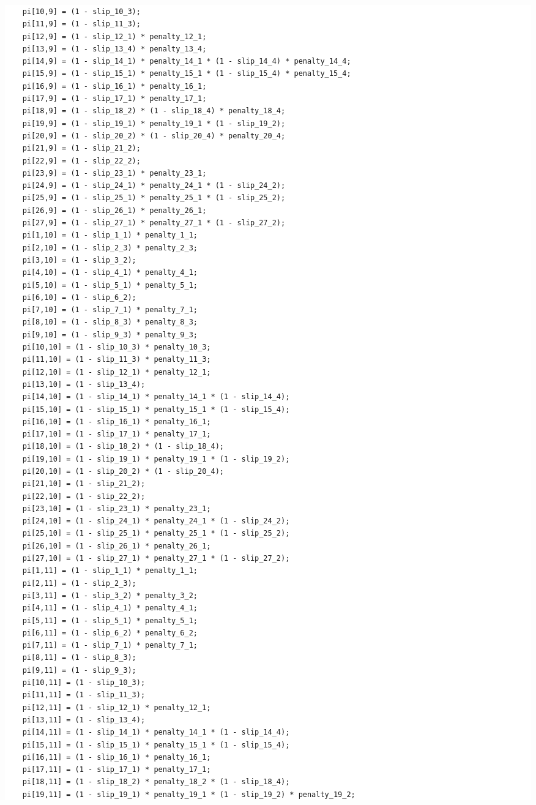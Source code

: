         pi[10,9] = (1 - slip_10_3);
        pi[11,9] = (1 - slip_11_3);
        pi[12,9] = (1 - slip_12_1) * penalty_12_1;
        pi[13,9] = (1 - slip_13_4) * penalty_13_4;
        pi[14,9] = (1 - slip_14_1) * penalty_14_1 * (1 - slip_14_4) * penalty_14_4;
        pi[15,9] = (1 - slip_15_1) * penalty_15_1 * (1 - slip_15_4) * penalty_15_4;
        pi[16,9] = (1 - slip_16_1) * penalty_16_1;
        pi[17,9] = (1 - slip_17_1) * penalty_17_1;
        pi[18,9] = (1 - slip_18_2) * (1 - slip_18_4) * penalty_18_4;
        pi[19,9] = (1 - slip_19_1) * penalty_19_1 * (1 - slip_19_2);
        pi[20,9] = (1 - slip_20_2) * (1 - slip_20_4) * penalty_20_4;
        pi[21,9] = (1 - slip_21_2);
        pi[22,9] = (1 - slip_22_2);
        pi[23,9] = (1 - slip_23_1) * penalty_23_1;
        pi[24,9] = (1 - slip_24_1) * penalty_24_1 * (1 - slip_24_2);
        pi[25,9] = (1 - slip_25_1) * penalty_25_1 * (1 - slip_25_2);
        pi[26,9] = (1 - slip_26_1) * penalty_26_1;
        pi[27,9] = (1 - slip_27_1) * penalty_27_1 * (1 - slip_27_2);
        pi[1,10] = (1 - slip_1_1) * penalty_1_1;
        pi[2,10] = (1 - slip_2_3) * penalty_2_3;
        pi[3,10] = (1 - slip_3_2);
        pi[4,10] = (1 - slip_4_1) * penalty_4_1;
        pi[5,10] = (1 - slip_5_1) * penalty_5_1;
        pi[6,10] = (1 - slip_6_2);
        pi[7,10] = (1 - slip_7_1) * penalty_7_1;
        pi[8,10] = (1 - slip_8_3) * penalty_8_3;
        pi[9,10] = (1 - slip_9_3) * penalty_9_3;
        pi[10,10] = (1 - slip_10_3) * penalty_10_3;
        pi[11,10] = (1 - slip_11_3) * penalty_11_3;
        pi[12,10] = (1 - slip_12_1) * penalty_12_1;
        pi[13,10] = (1 - slip_13_4);
        pi[14,10] = (1 - slip_14_1) * penalty_14_1 * (1 - slip_14_4);
        pi[15,10] = (1 - slip_15_1) * penalty_15_1 * (1 - slip_15_4);
        pi[16,10] = (1 - slip_16_1) * penalty_16_1;
        pi[17,10] = (1 - slip_17_1) * penalty_17_1;
        pi[18,10] = (1 - slip_18_2) * (1 - slip_18_4);
        pi[19,10] = (1 - slip_19_1) * penalty_19_1 * (1 - slip_19_2);
        pi[20,10] = (1 - slip_20_2) * (1 - slip_20_4);
        pi[21,10] = (1 - slip_21_2);
        pi[22,10] = (1 - slip_22_2);
        pi[23,10] = (1 - slip_23_1) * penalty_23_1;
        pi[24,10] = (1 - slip_24_1) * penalty_24_1 * (1 - slip_24_2);
        pi[25,10] = (1 - slip_25_1) * penalty_25_1 * (1 - slip_25_2);
        pi[26,10] = (1 - slip_26_1) * penalty_26_1;
        pi[27,10] = (1 - slip_27_1) * penalty_27_1 * (1 - slip_27_2);
        pi[1,11] = (1 - slip_1_1) * penalty_1_1;
        pi[2,11] = (1 - slip_2_3);
        pi[3,11] = (1 - slip_3_2) * penalty_3_2;
        pi[4,11] = (1 - slip_4_1) * penalty_4_1;
        pi[5,11] = (1 - slip_5_1) * penalty_5_1;
        pi[6,11] = (1 - slip_6_2) * penalty_6_2;
        pi[7,11] = (1 - slip_7_1) * penalty_7_1;
        pi[8,11] = (1 - slip_8_3);
        pi[9,11] = (1 - slip_9_3);
        pi[10,11] = (1 - slip_10_3);
        pi[11,11] = (1 - slip_11_3);
        pi[12,11] = (1 - slip_12_1) * penalty_12_1;
        pi[13,11] = (1 - slip_13_4);
        pi[14,11] = (1 - slip_14_1) * penalty_14_1 * (1 - slip_14_4);
        pi[15,11] = (1 - slip_15_1) * penalty_15_1 * (1 - slip_15_4);
        pi[16,11] = (1 - slip_16_1) * penalty_16_1;
        pi[17,11] = (1 - slip_17_1) * penalty_17_1;
        pi[18,11] = (1 - slip_18_2) * penalty_18_2 * (1 - slip_18_4);
        pi[19,11] = (1 - slip_19_1) * penalty_19_1 * (1 - slip_19_2) * penalty_19_2;